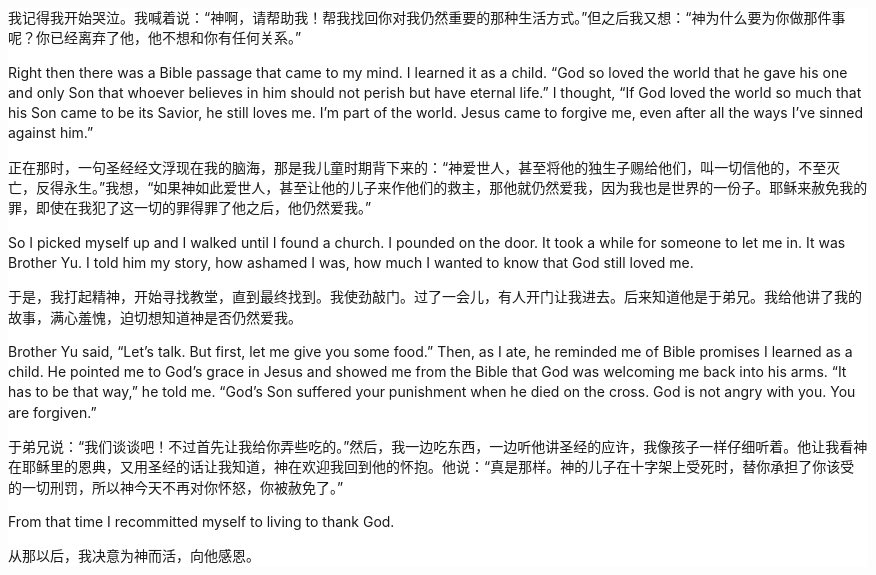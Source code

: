 我记得我开始哭泣。我喊着说：“神啊，请帮助我！帮我找回你对我仍然重要的那种生活方式。”但之后我又想：“神为什么要为你做那件事呢？你已经离弃了他，他不想和你有任何关系。”

Right then there was a Bible passage that came to my mind. I learned it as a child. “God so loved the world that he gave his one and only Son that whoever believes in him should not perish but have eternal life.”  I thought, “If God loved the world so much that his Son came to be its Savior, he still loves me. I’m part of the world. Jesus came to forgive me, even after all the ways I’ve sinned against him.”

正在那时，一句圣经经文浮现在我的脑海，那是我儿童时期背下来的：“神爱世人，甚至将他的独生子赐给他们，叫一切信他的，不至灭亡，反得永生。”我想，“如果神如此爱世人，甚至让他的儿子来作他们的救主，那他就仍然爱我，因为我也是世界的一份子。耶稣来赦免我的罪，即使在我犯了这一切的罪得罪了他之后，他仍然爱我。”

So I picked myself up and I walked until I found a church. I pounded on the door. It took a while for someone to let me in. It was Brother Yu. I told him my story, how ashamed I was, how much I wanted to know that God still loved me.

于是，我打起精神，开始寻找教堂，直到最终找到。我使劲敲门。过了一会儿，有人开门让我进去。后来知道他是于弟兄。我给他讲了我的故事，满心羞愧，迫切想知道神是否仍然爱我。

Brother Yu said, “Let’s talk. But first, let me give you some food.” Then, as I ate, he reminded me of Bible promises I learned as a child. He pointed me to God’s grace in Jesus and showed me from the Bible that God was welcoming me back into his arms. “It has to be that way,” he told me. “God’s Son suffered your punishment when he died on the cross. God is not angry with you. You are forgiven.”

于弟兄说：“我们谈谈吧！不过首先让我给你弄些吃的。”然后，我一边吃东西，一边听他讲圣经的应许，我像孩子一样仔细听着。他让我看神在耶稣里的恩典，又用圣经的话让我知道，神在欢迎我回到他的怀抱。他说：“真是那样。神的儿子在十字架上受死时，替你承担了你该受的一切刑罚，所以神今天不再对你怀怒，你被赦免了。”

From that time I recommitted myself to living to thank God.

从那以后，我决意为神而活，向他感恩。